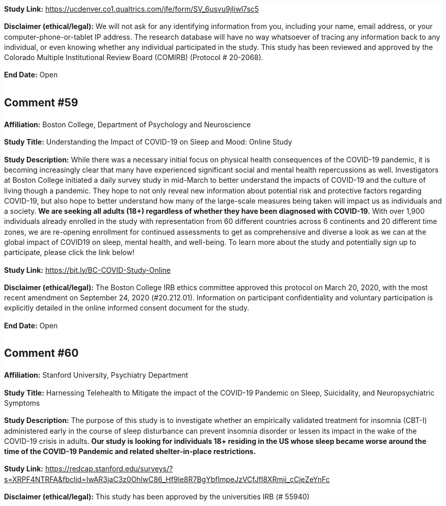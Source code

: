 **Study Link:** https://ucdenver.co1.qualtrics.com/jfe/form/SV_6usvu9jIiwl7sc5

**Disclaimer (ethical/legal):** We will not ask for any identifying information from you, including your name, email address, or your computer-phone-or-tablet IP address. The research database will have no way whatsoever of tracing any information back to any individual, or even knowing whether any individual participated in the study. This study has been reviewed and approved by the Colorado Multiple Institutional Review Board (COMIRB) (Protocol # 20-2068). 

**End Date:** Open
## Comment #59


**Affiliation:** Boston College, Department of Psychology and Neuroscience

**Study Title:** Understanding the Impact of COVID-19 on Sleep and Mood: Online Study

**Study Description:** While there was a necessary initial focus on physical health consequences of the COVID-19 pandemic, it is becoming increasingly clear that many have experienced significant social and mental health repercussions as well. Investigators at Boston College initiated a daily survey study in mid-March to better understand the impacts of COVID-19 and the culture of living though a pandemic. They hope to not only reveal new information about potential risk and protective factors regarding COVID-19, but also hope to better understand how many of the large-scale measures being taken will impact us as individuals and a society. **We are seeking all adults (18+) regardless of whether they have been diagnosed with COVID-19.** With over 1,900 individuals already enrolled in the study with representation from 60 different countries across 6 continents and 20 different time zones, we are re-opening enrollment for continued assessments to get as comprehensive and diverse a look as we can at the global impact of COVID19 on sleep, mental health, and well-being. To learn more about the study and potentially sign up to participate, please click the link below!

**Study Link:** https://bit.ly/BC-COVID-Study-Online

**Disclaimer (ethical/legal):** The Boston College IRB ethics committee approved this protocol on March 20, 2020, with the most recent amendment on September 24, 2020 (#20.212.01). Information on participant confidentiality and voluntary participation is explicitly detailed in the online informed consent document for the study.

**End Date:** Open
## Comment #60


**Affiliation:** Stanford University, Psychiatry Department

**Study Title:** Harnessing Telehealth to Mitigate the impact of the COVID-19 Pandemic on Sleep, Suicidality, and Neuropsychiatric Symptoms

**Study Description:** The purpose of this study is to investigate whether an empirically validated treatment for insomnia (CBT-I) administered early in the course of sleep disturbance can prevent insomnia disorder or lessen its impact in the wake of the COVID-19 crisis in adults. **Our study is looking for individuals 18+ residing in the US whose sleep became worse around the time of the COVID-19 Pandemic and related shelter-in-place restrictions.** 

**Study Link:** https://redcap.stanford.edu/surveys/?s=XRPF4NTRFA&fbclid=IwAR3jaC3z0OhlwC86_Hf9le8R7BgYbfImpeJzVCfJfI8XRmij_cCjeZeYnFc

**Disclaimer (ethical/legal):** This study has been approved by the universities IRB (# 55940)

